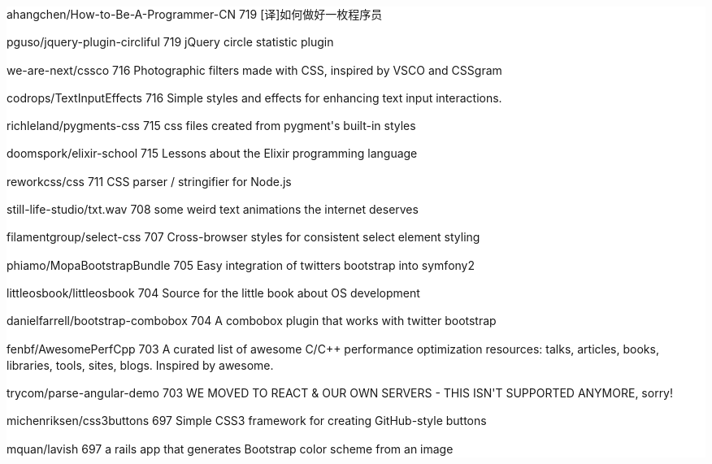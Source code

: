 ahangchen/How-to-Be-A-Programmer-CN        719
[译]如何做好一枚程序员


pguso/jquery-plugin-circliful              719
jQuery circle statistic plugin


we-are-next/cssco                          716
Photographic filters made with CSS, inspired by VSCO and CSSgram


codrops/TextInputEffects                   716
Simple styles and effects for enhancing text input interactions.


richleland/pygments-css                    715
css files created from pygment's built-in styles


doomspork/elixir-school                    715
Lessons about the Elixir programming language


reworkcss/css                              711
CSS parser / stringifier for Node.js


still-life-studio/txt.wav                  708
some weird text animations the internet deserves


filamentgroup/select-css                   707
Cross-browser styles for consistent select element styling


phiamo/MopaBootstrapBundle                 705
Easy integration of twitters bootstrap into symfony2


littleosbook/littleosbook                  704
Source for the little book about OS development


danielfarrell/bootstrap-combobox           704
A combobox plugin that works with twitter bootstrap


fenbf/AwesomePerfCpp                       703
A curated list of awesome C/C++ performance optimization resources: talks, articles, books, libraries, tools, sites, blogs. Inspired by awesome.


trycom/parse-angular-demo                  703
WE MOVED TO REACT & OUR OWN SERVERS - THIS ISN'T SUPPORTED ANYMORE, sorry!


michenriksen/css3buttons                   697
Simple CSS3 framework for creating GitHub-style buttons


mquan/lavish                               697
a rails app that generates Bootstrap color scheme from an image

